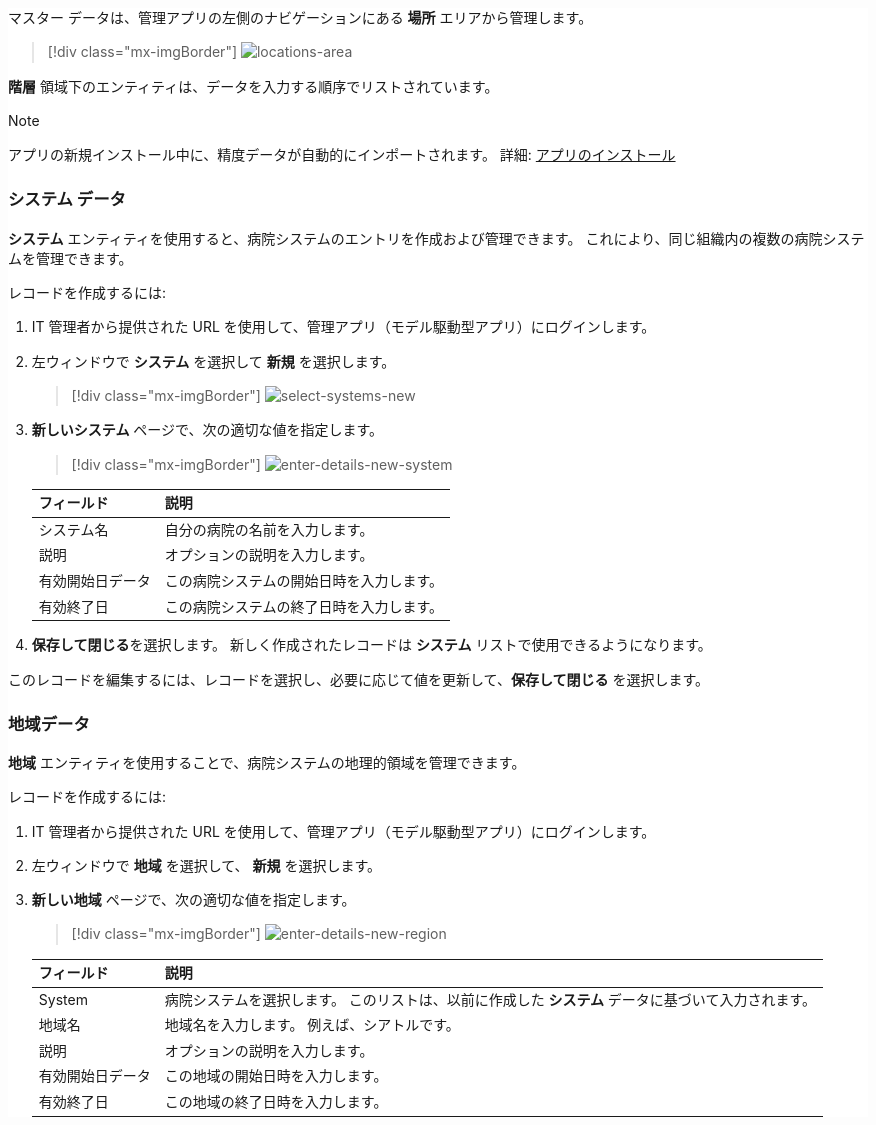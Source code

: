 マスター データは、管理アプリの左側のナビゲーションにある **場所** エリアから管理します。

> [!div class="mx-imgBorder"]
> ![locations-area](media/locations-area.png)

**階層** 領域下のエンティティは、データを入力する順序でリストされています。

> [!NOTE]
> アプリの新規インストール中に、精度データが自動的にインポートされます。 詳細: [アプリのインストール](deploy-configure.md#step-3-install-the-app)

### <a name="systems-data"></a>システム データ

**システム** エンティティを使用すると、病院システムのエントリを作成および管理できます。 これにより、同じ組織内の複数の病院システムを管理できます。

レコードを作成するには:

1. IT 管理者から提供された URL を使用して、管理アプリ（モデル駆動型アプリ）にログインします。

1. 左ウィンドウで **システム** を選択して **新規** を選択します。  
    > [!div class="mx-imgBorder"]
    > ![select-systems-new](media/select-systems-new.png)

1. **新しいシステム** ページで、次の適切な値を指定します。  
   > [!div class="mx-imgBorder"]
   > ![enter-details-new-system](media/enter-details-new-system.png)

   | **フィールド**            | **説明**                                    |
   |----------------------|----------------------------------------------------|
   | システム名          | 自分の病院の名前を入力します。                     |
   | 説明          | オプションの説明を入力します。                      |
   | 有効開始日データ | この病院システムの開始日時を入力します。 |
   | 有効終了日   | この病院システムの終了日時を入力します。   |

1. **保存して閉じる**を選択します。 新しく作成されたレコードは **システム** リストで使用できるようになります。

このレコードを編集するには、レコードを選択し、必要に応じて値を更新して、**保存して閉じる** を選択します。

### <a name="regions-data"></a>地域データ

**地域** エンティティを使用することで、病院システムの地理的領域を管理できます。

レコードを作成するには:

1. IT 管理者から提供された URL を使用して、管理アプリ（モデル駆動型アプリ）にログインします。

1. 左ウィンドウで **地域** を選択して、 **新規** を選択します。

1. **新しい地域** ページで、次の適切な値を指定します。  

    > [!div class="mx-imgBorder"]
    > ![enter-details-new-region](media/enter-details-new-region.png)

    | **フィールド**            | **説明**                                                                                          |
    |----------------------|----------------------------------------------------------------------------------------------------------|
    | System               | 病院システムを選択します。 このリストは、以前に作成した **システム** データに基づいて入力されます。 |
    | 地域名          | 地域名を入力します。 例えば、シアトルです。                                                              |
    | 説明          | オプションの説明を入力します。                                                                            |
    | 有効開始日データ | この地域の開始日時を入力します。                                                       |
    | 有効終了日   | この地域の終了日時を入力します。                                                         |
